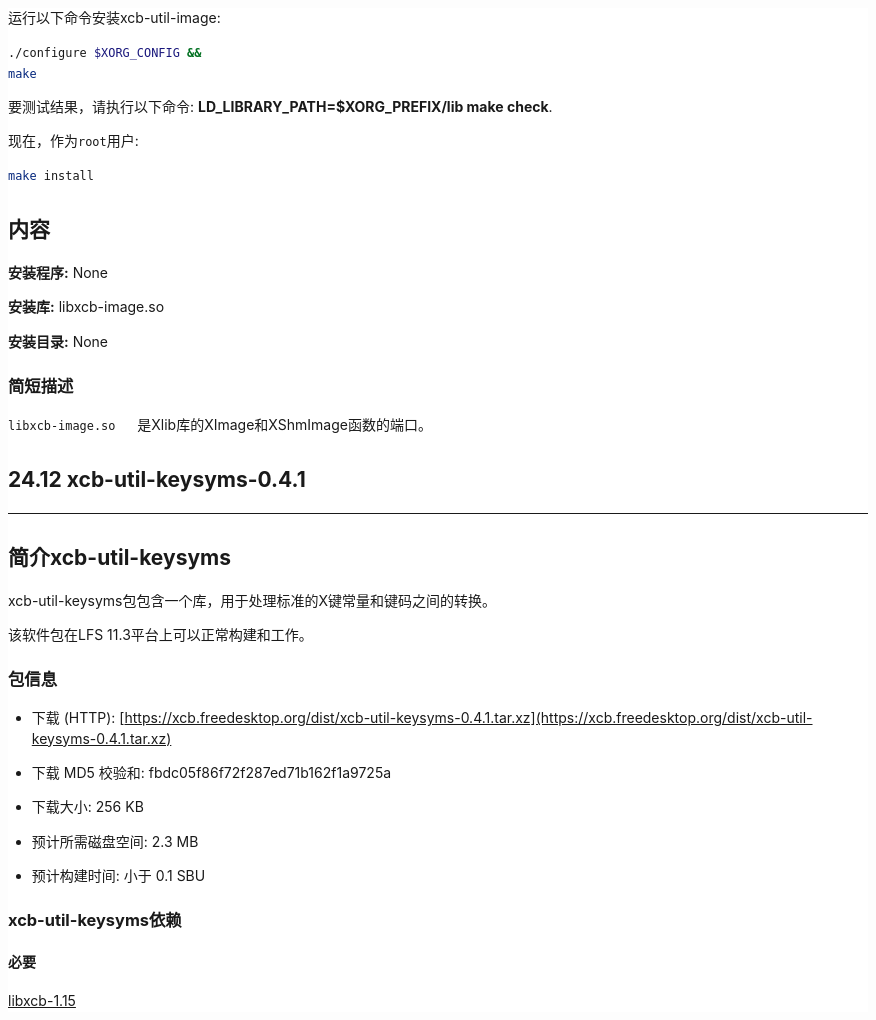 运行以下命令安装xcb-util-image:

```bash
./configure $XORG_CONFIG &&
make
```

要测试结果，请执行以下命令: **LD_LIBRARY_PATH=$XORG_PREFIX/lib make check**.

现在，作为`root`用户:

```bash
make install
```

内容
--------

**安装程序:** None

**安装库:** libxcb-image.so

**安装目录:** None

### 简短描述

`libxcb-image.so`       &emsp; 是Xlib库的XImage和XShmImage函数的端口。


## 24.12 xcb-util-keysyms-0.4.1
--------

简介xcb-util-keysyms
--------------------------------

xcb-util-keysyms包包含一个库，用于处理标准的X键常量和键码之间的转换。

该软件包在LFS 11.3平台上可以正常构建和工作。

### 包信息

*   下载 (HTTP): [https://xcb.freedesktop.org/dist/xcb-util-keysyms-0.4.1.tar.xz](https://xcb.freedesktop.org/dist/xcb-util-keysyms-0.4.1.tar.xz)
    
*   下载 MD5 校验和: fbdc05f86f72f287ed71b162f1a9725a
    
*   下载大小: 256 KB
    
*   预计所需磁盘空间: 2.3 MB
    
*   预计构建时间: 小于 0.1 SBU
    

### xcb-util-keysyms依赖

#### 必要

[libxcb-1.15](24.Graphical_environments.md#247-libxcb-115)
